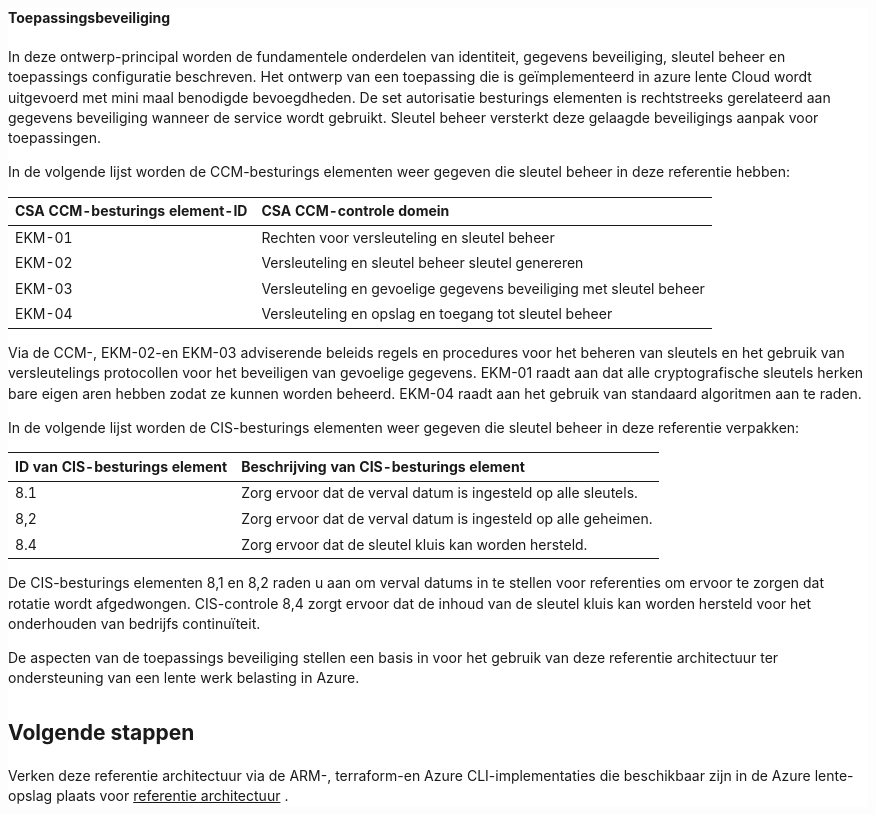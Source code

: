 #### <a name="application-security"></a>Toepassingsbeveiliging

In deze ontwerp-principal worden de fundamentele onderdelen van identiteit, gegevens beveiliging, sleutel beheer en toepassings configuratie beschreven. Het ontwerp van een toepassing die is geïmplementeerd in azure lente Cloud wordt uitgevoerd met mini maal benodigde bevoegdheden. De set autorisatie besturings elementen is rechtstreeks gerelateerd aan gegevens beveiliging wanneer de service wordt gebruikt. Sleutel beheer versterkt deze gelaagde beveiligings aanpak voor toepassingen.

In de volgende lijst worden de CCM-besturings elementen weer gegeven die sleutel beheer in deze referentie hebben:

| CSA CCM-besturings element-ID | CSA CCM-controle domein |
| :----------------- | :--------------------- |
| EKM-01 | Rechten voor versleuteling en sleutel beheer |
| EKM-02 | Versleuteling en sleutel beheer sleutel genereren |
| EKM-03 | Versleuteling en gevoelige gegevens beveiliging met sleutel beheer |
| EKM-04 | Versleuteling en opslag en toegang tot sleutel beheer |

Via de CCM-, EKM-02-en EKM-03 adviserende beleids regels en procedures voor het beheren van sleutels en het gebruik van versleutelings protocollen voor het beveiligen van gevoelige gegevens. EKM-01 raadt aan dat alle cryptografische sleutels herken bare eigen aren hebben zodat ze kunnen worden beheerd. EKM-04 raadt aan het gebruik van standaard algoritmen aan te raden.

In de volgende lijst worden de CIS-besturings elementen weer gegeven die sleutel beheer in deze referentie verpakken:

| ID van CIS-besturings element | Beschrijving van CIS-besturings element |
| :------------- | :---------------------- |
| 8.1 | Zorg ervoor dat de verval datum is ingesteld op alle sleutels. |
| 8,2 | Zorg ervoor dat de verval datum is ingesteld op alle geheimen. |
| 8.4 | Zorg ervoor dat de sleutel kluis kan worden hersteld. |

De CIS-besturings elementen 8,1 en 8,2 raden u aan om verval datums in te stellen voor referenties om ervoor te zorgen dat rotatie wordt afgedwongen. CIS-controle 8,4 zorgt ervoor dat de inhoud van de sleutel kluis kan worden hersteld voor het onderhouden van bedrijfs continuïteit.

De aspecten van de toepassings beveiliging stellen een basis in voor het gebruik van deze referentie architectuur ter ondersteuning van een lente werk belasting in Azure.

## <a name="next-steps"></a>Volgende stappen

Verken deze referentie architectuur via de ARM-, terraform-en Azure CLI-implementaties die beschikbaar zijn in de Azure lente-opslag plaats voor [referentie architectuur][10] .


[1]: /azure/spring-cloud/
[2]: /azure/key-vault/
[3]: /azure/azure-monitor/
[4]: /azure/security-center/
[5]: /azure/devops/pipelines/
[6]: /azure/application-gateway/
[7]: /azure/web-application-firewall/
[8]: /azure/spring-cloud/spring-cloud-tutorial-config-server/
[9]: https://steeltoe.io/
[10]: https://github.com/Azure/azure-spring-cloud-reference-architecture
[11]: /azure/spring-cloud/spring-cloud-tutorial-deploy-in-azure-virtual-network#virtual-network-requirements
[12]: /azure/spring-cloud/spring-cloud-vnet-customer-responsibilities#azure-spring-cloud-network-requirements
[13]: /azure/spring-cloud/spring-cloud-vnet-customer-responsibilities#azure-spring-cloud-fqdn-requirements--application-rules
[14]: /azure/spring-cloud/spring-cloud-howto-staging-environment
[15]: https://devblogs.microsoft.com/java/monitor-applications-and-dependencies-in-azure-spring-cloud/
[16]: /azure/architecture/framework/
[17]: /azure/spring-cloud/spring-cloud-tutorial-deploy-in-azure-virtual-network#virtual-network-requirements
[18]: https://cloudsecurityalliance.org/
[19]: https://cloudsecurityalliance.org/research/working-groups/cloud-controls-matrix
[20]: https://azure.microsoft.com/resources/cis-microsoft-azure-foundations-security-benchmark/
[21]: https://www.cisecurity.org/
